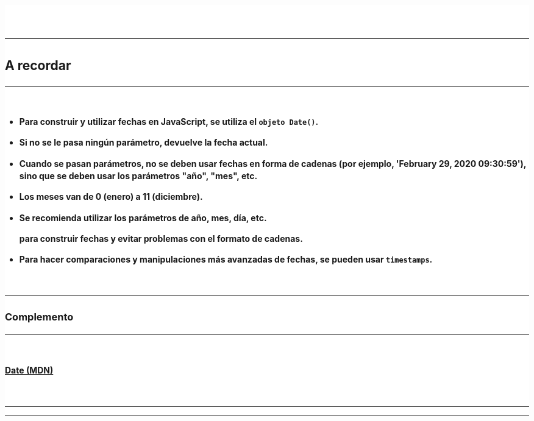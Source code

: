 <br>

<br>

---

## **A recordar**

---

<br>

- **Para construir y utilizar fechas en JavaScript, se utiliza el `objeto Date()`.**

- **Si no se le pasa ningún parámetro, devuelve la fecha actual.**

- **Cuando se pasan parámetros, no se deben usar fechas en forma de cadenas (por ejemplo, 'February 29, 2020 09:30:59'), sino que se deben usar los parámetros "año", "mes", etc.**


- **Los meses van de 0 (enero) a 11 (diciembre).**


- **Se recomienda utilizar los parámetros de año, mes, día, etc.**

  **para construir fechas y evitar problemas con el formato de cadenas.**


- **Para hacer comparaciones y manipulaciones más avanzadas de fechas, se pueden usar `timestamps`.**

<br>

---

### **Complemento**

---

<br>

**[Date (MDN)](https://developer.mozilla.org/es/docs/Web/JavaScript/Reference/Global_Objects/Date)**

<br>

---

---
